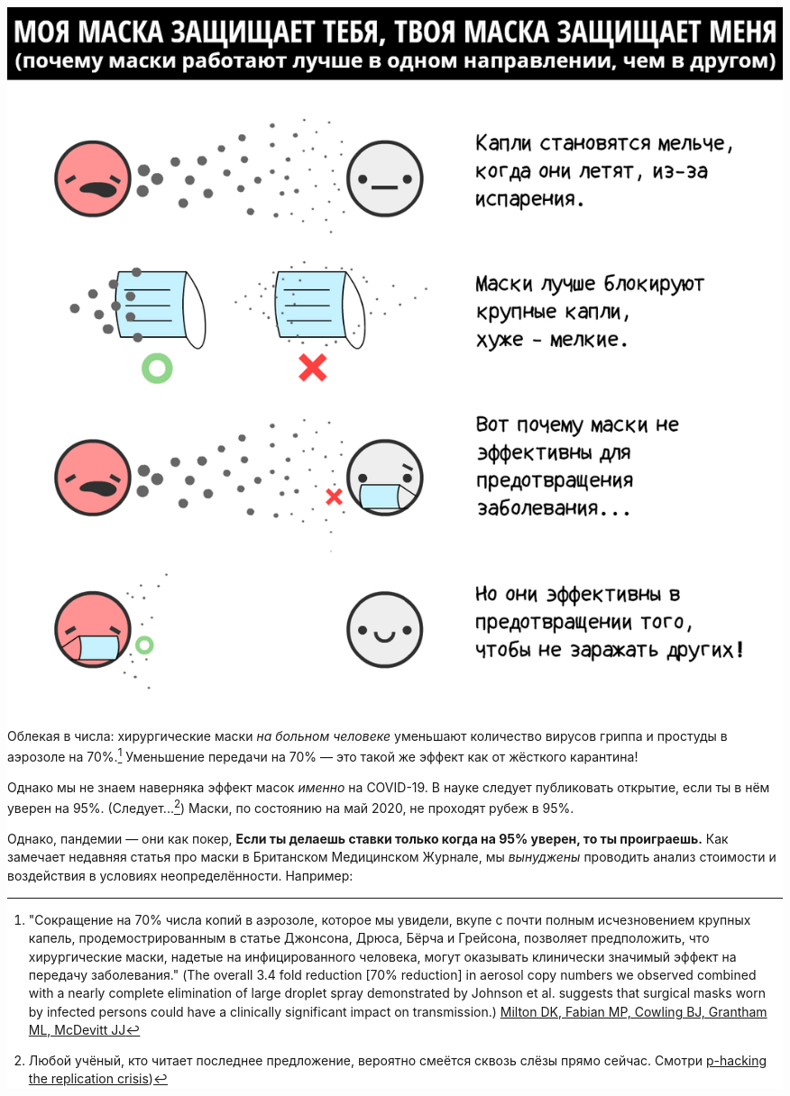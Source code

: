 ![](pics/masks.png)

Облекая в числа: хирургические маски *на больном человеке* уменьшают количество вирусов гриппа и простуды в аэрозоле на 70%.[^outgoing] Уменьшение передачи на 70% — это такой же эффект как от жёсткого карантина!

Однако мы не знаем наверняка эффект масок *именно* на COVID-19. В науке следует публиковать открытие, если ты в нём уверен на 95%. (Следует...[^replication]) Маски, по состоянию на май 2020, не проходят рубеж в 95%.


[^replication]: Любой учёный, кто читает последнее предложение, вероятно смеётся сквозь слёзы прямо сейчас. Смотри [p-hacking](https://en.wikipedia.org/wiki/Data_dredging) [the replication crisis](https://en.wikipedia.org/wiki/Replication_crisis))

Однако, пандемии — они как покер, **Если ты делаешь ставки только когда на 95% уверен, то ты проиграешь.** Как замечает недавняя статья про маски в Британском Медицинском Журнале, мы *вынуджены* проводить анализ стоимости и воздействия в условиях неопределённости. Например:


[^timestamp]: Эти сноски содержат источники, ссылки или бонусные комментарии. Как здесь!
[^serial_interval]: "Средний [серийный] интервал составил 3,96 days (3,53–4,39 дней)". [Du Z, Xu X, Wu Y, Wang L, Cowling BJ, Ancel Meyers L](https://wwwnc.cdc.gov/eid/article/26/6/20-0357_article) (Дисклеймер: статьи с ранним доступом могут отличаться от финальной версии)
[^caveats]: **Помните: все эти симуляции упрощённые и нужны для образовательных целей.**
[^infectiousness]: "Медианный трансмиссивный период составил 9,5 дней." (The median communicable period \[...\] was 9,5 days.) [Hu, Z., Song, C., Xu, C. et al](https://link.springer.com/article/10.1007/s11427-020-1661-4) Да, мы знаем, что "медиана" — это не то же самое, что "среднее", но для образовательного упрощения это достаточно близко.
[^sir]: Для более подробного объяснения модели SIR, смотри [the Institute for Disease Modeling](https://www.idmod.org/docs/hiv/model-sir.html#) и [Wikipedia](https://en.wikipedia.org/wiki/Compartmental_models_in_epidemiology#The_SIR_model)
[^seir]: Больше технических деталей по модели SEIR смотри на [the Institute for Disease Modeling](https://www.idmod.org/docs/hiv/model-seir.html) и [Wikipedia](https://en.wikipedia.org/wiki/Compartmental_models_in_epidemiology#The_SEIR_model)
[^latent]: “Assuming an incubation period distribution of mean 5.2 days from a separate study of early COVID-19 cases, we inferred that infectiousness started from 2.3 days (95% CI, 0.8–3.0 days) before symptom onset” (перевод: Симптомы начинаются на пятый день, а заразным человек становится за 2 дня до этого = заразным человек становится на третий день) [He, X., Lau, E.H.Y., Wu, P. et al.](https://www.nature.com/articles/s41591-020-0869-5)
[^r0_flu]: "The median R value for seasonal influenza was 1.28 (IQR: 1.19–1.37)" [Biggerstaff, M., Cauchemez, S., Reed, C. et al.](https://bmcinfectdis.biomedcentral.com/articles/10.1186/1471-2334-14-480)
[^r0_covid]: "We estimated the basic reproduction number R0 of 2019-nCoV to be around 2.2 (90% high density interval: 1.4–3.8)" [Riou J, Althaus CL.](https://www.ncbi.nlm.nih.gov/pmc/articles/PMC7001239/)
[^r0_wuhan]: "we calculated a median R0 value of 5.7 (95% CI 3.8–8.9)" [Sanche S, Lin YT, Xu C, Romero-Severson E, Hengartner N, Ke R.](https://wwwnc.cdc.gov/eid/article/26/7/20-0282_article)
[^r0_caveats_sim]: В предположении что человек одинаково заразен на протяжении всей болезни. Опять же, мы упрощаем для наглядности.
[^exact_formula]: Вспомним, что R = R<sub>0</sub> × (долю до сих пор возможных при всех принятых мерах и иммунитете заражений). А доля возможных заражений — это 1 - доля *предотвращённых* заражений.
[^icu_covid]: ["Percentage of COVID-19 cases in the United States from February 12 to March 16, 2020 that required intensive care unit (ICU) admission, by age group"](https://www.statista.com/statistics/1105420/covid-icu-admission-rates-us-by-age-group/).
[^icu_us]: "Число кроватей в отделениях интенсивной терапии = 96 596". Из [the Society of Critical Care Medicine](https://sccm.org/Blog/March-2020/United-States-Resource-Availability-for-COVID-19) Население США составляло \~328 миллионов человек в 2019 году. 96 596 к 328 200 000 = около 1 к 3400. 
[^yong]: "Цель такая же, как у других стран: сгладить кривую, растягивая заражение на начальной стадии. Как следствие, у населения выработается коллективный иммунитет; Это побочный эффект, а не цель. [...] План действия правительства, доступный онлайн, вообще не упоминает коллективный иммунитет" (He says that the actual goal is the same as that of other countries: flatten the curve by staggering the onset of infections. As a consequence, the nation may achieve herd immunity; it’s a side effect, not an aim. [...] The government’s actual coronavirus action plan, available online, doesn’t mention herd immunity at all.)
[^handwashing]: "Все 8 доступных исследований сообщают, что мытьё рук снижает риск респираторных инфекций, но оценивают уменьшение риска по-разному, от 6 до 44%. Усреднённое значение составляет 24%, 90-процентный доверительный интервал — 6-40%." (All eight eligible studies reported that handwashing lowered risks of respiratory infection, with risk reductions ranging from 6% to 44% [pooled value 24% (95% CI 6–40%)].) 
[^london]: "Мы обнаружили уменьшение в среднем числе контактов на человека в 73%. Этого должно быть достаточно для уменьшения R<sub>0</sub> со значения 2,6 до карантина до 0,62 (0,37 — 0,89)." (We found a 73% reduction in the average daily number of contacts observed per participant. This would be sufficient to reduce R0 from a value from 2,6 before the lockdown to 0,62 (0,37 - 0,89) during the lockdown.) Для простоты мы округлили это число до 70%.  [Jarvis and Zandvoort et al](https://cmmid.github.io/topics/covid19/comix-impact-of-physical-distance-measures-on-transmission-in-the-UK.html)
[^log_caveat]: Это искажение ушло бы, если бы мы изображали R на логарифмической шкале, но тогда нам пришлось бы объяснять *логарифмическую шкалу.* 
[^lockdown_harvard]: "В отсутствие других воздействий, главная метрика успеха социального дистанцирования — это заполненность реанимационных отделений. Чтобы её избежать, постоянный или прерывистый карантин может быть необходим до 2022 года." (Absent other interventions, a key metric for the success of social distancing is whether critical care capacities are exceeded. To avoid this, prolonged or intermittent social distancing may be necessary into 2022.) [Kissler and Tedijanto et al](https://science.sciencemag.org/content/early/2020/04/14/science.abb5793)
[^loneliness]: Смотри [Рисунок 6 из работы Holt-Lunstad & Smith 2010](https://journals.sagepub.com/doi/abs/10.1177/1745691614568352). 
[^timeline]: **В среднем 3 дня до заразности:** "Assuming an incubation period distribution of mean 5.2 days from a separate study of early COVID-19 cases, we inferred that infectiousness started from 2.3 days (95% CI, 0.8–3.0 days) before symptom onset" (перевод: Симптомы начинаются на пятый день, а заразным человек становится за 2 дня до этого = заразным человек становится на третий день) [He, X., Lau, E.H.Y., Wu, P. et al.](https://www.nature.com/articles/s41591-020-0869-5)
[^pre_symp]: "По нашим оценкам, 44% (при 95%-ом доверительном интервале 25-69%) заражений произошло во время предсимптоматической стадии." (We estimated that 44% (95% confidence interval, 25–69%) of secondary cases were infected during the index cases’ presymptomatic stage) [He, X., Lau, E.H.Y., Wu, P. et al](https://www.nature.com/articles/s41591-020-0869-5)
[^ebola]: "Отслеживание контактов в Либерии оказалось ключевым методом и представляет собой один из крупнейших примеров отслеживания контактов во время эпидемии в истории." (Contact tracing was a critical intervention in Liberia and represented one of the largest contact tracing efforts during an epidemic in history.) [Swanson KC, Altare C, Wesseh CS, et al.](https://www.ncbi.nlm.nih.gov/pmc/articles/PMC6152989/)
[^USSR]: "Контакты больного были отслежены с момента его попадания на рейс «Аэрофлота» из Дели до последних дней. Были поимённо установлены не только друзья и знакомые, с которыми он был в контакте, но и таможенники встречавшей его смены, таксист, который вёз его домой, участковый врач и работники поликлиники. Одного из знакомых Кокорекина, отправившегося в Париж, решили снять с рейса «Аэрофлота», когда самолёт был в воздухе. Самолёт развернули, а опасного пассажира и всех, кто был на борту, отправили в карантин." [Ликвидация вспышки оспы в Москве 1959—1960](https://ru.wikipedia.org/wiki/Ликвидация_вспышки_оспы_в_Москве_1959—1960)
[^tcn]: [Temporary Contact Numbers, безопасный децентрализованный протокол отслеживания контактов](https://github.com/TCNCoalition/TCN#tcn-protocol)
[^pact]: [PACT: Private Automated Contact Tracing](https://pact.mit.edu/)
[^gapple]: [Apple и Google объединились в вопросе отслеживания контактов ради борьбы с COVID-19](https://www.apple.com/ca/newsroom/2020/04/apple-and-google-partner-on-covid-19-contact-tracing-technology/). Причём они не создают *свои* приложения, а просто создают системы, которые будут *поддерживать* эти приложения.
[^rant]: Многие новостные репортажи — а если честно, и многие научные работы — не делают различия между "случаями, в которых не оказалось симптомов, когда мы их тестировали" (предсимптоматическими) и "случаями, в которых симтпомы *вообще* не проявились" (настоящие асимптоматические). Единственный способ их отличить — продолжать наблюдения за случаями дольше. 
[^oxford]: Из того же Оксфордского исследования, которое порекомендовало использовать приложения для борьбы с COVID-19: [Luca Ferretti & Chris Wymant et al](https://science.sciencemag.org/content/early/2020/04/09/science.abb6936/tab-figures-data) См. рис. 2. В предположении, что R<sub>0</sub> = 2,0, они обнаружили, что: 
[^incoming]: "Никакая из представляенных хирургических масок не фильтрует и не прилегает к лицу достаточно хорошо, чтобы считаться средством респираторной защиты" (None of these surgical masks exhibited adequate filter performance and facial fit characteristics to be considered respiratory protection devices.) [Tara Oberg & Lisa M. Brosseau](https://www.sciencedirect.com/science/article/pii/S0196655307007742)
[^outgoing]: "Сокращение на 70% числа копий в аэрозоле, которое мы увидели, вкупе с почти полным исчезновением крупных капель, продемострированным в статье Джонсона, Дрюса, Бёрча и Грейсона, позволяет предположить, что хирургические маски, надетые на инфицированного человека, могут оказывать клинически значимый эффект на передачу заболевания." (The overall 3.4 fold reduction [70% reduction] in aerosol copy numbers we observed combined with a nearly complete elimination of large droplet spray demonstrated by Johnson et al. suggests that surgical masks worn by infected persons could have a clinically significant impact on transmission.) [Milton DK, Fabian MP, Cowling BJ, Grantham ML, McDevitt JJ](https://www.ncbi.nlm.nih.gov/pmc/articles/PMC3591312/)
[^homemade]: [Davies, A., Thompson, K., Giri, K., Kafatos, G., Walker, J., & Bennett, A](https://www.cambridge.org/core/journals/disaster-medicine-and-public-health-preparedness/article/testing-the-efficacy-of-homemade-masks-would-they-protect-in-an-influenza-pandemic/0921A05A69A9419C862FA2F35F819D55) Смотри таблицу 1: хлопковая футболка обладает 2/3 фильтрующей способностью хирургической маски в опытах на двух аэрозолях. 
[^precautionary]: "Настало время применить принцип предосторожности" (It is time to apply the precautionary principle) [Trisha Greenhalgh et al \[PDF\]](https://www.bmj.com/content/bmj/369/bmj.m1435.full.pdf)
[^mask_args]: **"Мы должны сохранить резервные запасы для больниц!"** *"Полностью согласны",* но это скорее спор по поводу увеличения производства масок, не об их рачительном испольовании. Пока суть да дело, можно делать маски из ткани. 
[^heat]: "Повышение температуры на один градус по Цельсию [...] понижает R на 0,0225" и "Среднее значение R в этих 100 городах составляет 1,83" 0,0225 ÷ 1,83 = \~1,2%. [Wang, Jingyuan and Tang, Ke and Feng, Kai and Lv, Weifeng](https://papers.ssrn.com/sol3/Papers.cfm?abstract_id=3551767)
[^nyc_heat]: In 2019 at Central Park, hottest month (July) was 79.6°F, coldest month (Jan) was 32.5°F. Difference is 47.1°F, or ~26°C. [PDF from Weather.gov](https://www.weather.gov/media/okx/Climate/CentralPark/monthlyannualtemp.pdf)
[^SARS_immunity]: "SARS-специфические антитела поддерживались на протяжении 2 лет [...] Значит, SARS пациенты могут заразиться повторно после 3 лет после начального заражения." (SARS-specific antibodies were maintained for an average of 2 years [...] Thus, SARS patients might be susceptible to reinfection ≥3 years after initial exposure.) [Wu LP, Wang NC, Chang YH, et al.](https://www.ncbi.nlm.nih.gov/pmc/articles/PMC2851497/). "К сожалению", мы никогда не узнаем сколько продлился бы иммунитет от SARS, поскольку мы довольно быстро искоренили его.
[^cold_immunity]: "Мы не обнаружили существенной разницы между вероятностью срабатывания теста хотя бы однажды и вероятность возвращения для бета-коронавирусов HKU1 и OC43 на 34 неделе после первого заражения." (We found no significant difference between the probability of testing positive at least once and the probability of a recurrence for the beta-coronaviruses HKU1 and OC43 at 34 weeks after enrollment/first infection.) [Marta Galanti & Jeffrey Shaman (PDF)](http://www.columbia.edu/~jls106/galanti_shaman_ms_supp.pdf)
[^unclear]: "Пока человек только поборол вирус, его частицы могут оставаться в организме. Они не могут привести к инфекции, но могут вызвать срабатывание теста." (Once a person fights off a virus, viral particles tend to linger for some time. These cannot cause infections, but they can trigger a positive test.) [from STAT News by Andrew Joseph](https://www.statnews.com/2020/04/20/everything-we-know-about-coronavirus-immunity-and-antibodies-and-plenty-we-still-dont/)
[^monkeys]: Из [Bao et al.](https://www.biorxiv.org/content/10.1101/2020.03.13.990226v1.abstract) *Дисклеймер: Эта статья является препринтом и не была подвержена рецензированию.* Мы обращаем ваше внимание, что они проверяли повторное заражение только через 28 дней. 
[^vax_enough]: "Когда изобретут вакцину от коронавируса, сможем ли мы произвести её в достаточном количестве?" (If a coronavirus vaccine arrives, can the world make enough?) [by Roxanne Khamsi, on Nature](https://www.nature.com/articles/d41586-020-01063-8)
[^vax_safe]: "Не стоит в спешке выпусать вакцины от COVID-19 без достаточных гарантий безопасности." (Don’t rush to deploy COVID-19 vaccines and drugs without sufficient safety guarantees) [by Shibo Jiang, on Nature](https://www.nature.com/articles/d41586-020-00751-9)
[^dry_land]: Метафора с поиском земли [Marc Lipsitch & Yonatan Grad, на STAT News](https://www.statnews.com/2020/04/01/navigating-covid-19-pandemic/)